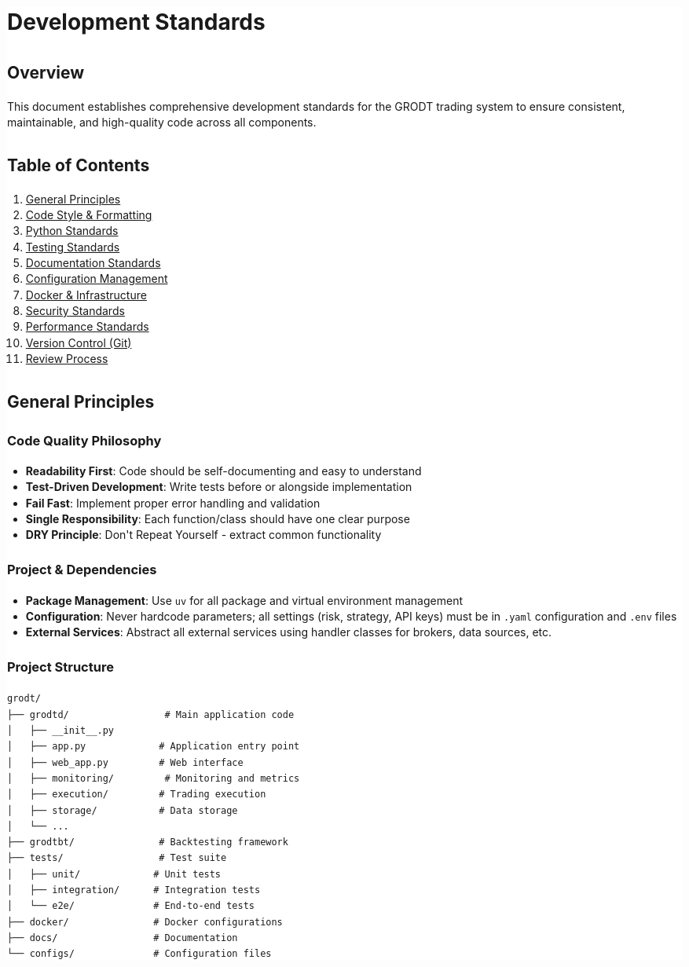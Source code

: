 # Development Standards

## Overview

This document establishes comprehensive development standards for the GRODT trading system to ensure consistent, maintainable, and high-quality code across all components.

## Table of Contents

1. [General Principles](#general-principles)
2. [Code Style & Formatting](#code-style--formatting)
3. [Python Standards](#python-standards)
4. [Testing Standards](#testing-standards)
5. [Documentation Standards](#documentation-standards)
6. [Configuration Management](#configuration-management)
7. [Docker & Infrastructure](#docker--infrastructure)
8. [Security Standards](#security-standards)
9. [Performance Standards](#performance-standards)
10. [Version Control (Git)](#version-control-git)
11. [Review Process](#review-process)

## General Principles

### Code Quality Philosophy
- **Readability First**: Code should be self-documenting and easy to understand
- **Test-Driven Development**: Write tests before or alongside implementation
- **Fail Fast**: Implement proper error handling and validation
- **Single Responsibility**: Each function/class should have one clear purpose
- **DRY Principle**: Don't Repeat Yourself - extract common functionality

### Project & Dependencies
- **Package Management**: Use `uv` for all package and virtual environment management
- **Configuration**: Never hardcode parameters; all settings (risk, strategy, API keys) must be in `.yaml` configuration and `.env` files
- **External Services**: Abstract all external services using handler classes for brokers, data sources, etc.

### Project Structure
```
grodt/
├── grodtd/                 # Main application code
│   ├── __init__.py
│   ├── app.py             # Application entry point
│   ├── web_app.py         # Web interface
│   ├── monitoring/         # Monitoring and metrics
│   ├── execution/         # Trading execution
│   ├── storage/           # Data storage
│   └── ...
├── grodtbt/               # Backtesting framework
├── tests/                 # Test suite
│   ├── unit/             # Unit tests
│   ├── integration/      # Integration tests
│   └── e2e/              # End-to-end tests
├── docker/               # Docker configurations
├── docs/                 # Documentation
└── configs/              # Configuration files
```
